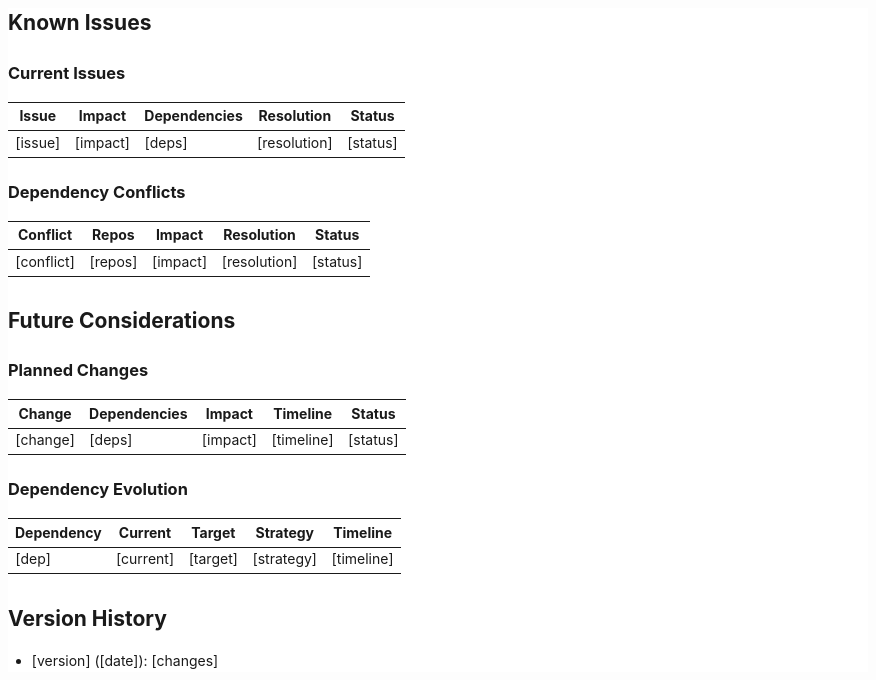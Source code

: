 ## Known Issues

### Current Issues
| Issue | Impact | Dependencies | Resolution | Status |
|-------|---------|--------------|------------|--------|
| [issue] | [impact] | [deps] | [resolution] | [status] |

### Dependency Conflicts
| Conflict | Repos | Impact | Resolution | Status |
|----------|-------|--------|------------|--------|
| [conflict] | [repos] | [impact] | [resolution] | [status] |

## Future Considerations

### Planned Changes
| Change | Dependencies | Impact | Timeline | Status |
|--------|--------------|--------|----------|--------|
| [change] | [deps] | [impact] | [timeline] | [status] |

### Dependency Evolution
| Dependency | Current | Target | Strategy | Timeline |
|------------|---------|--------|----------|----------|
| [dep] | [current] | [target] | [strategy] | [timeline] |

## Version History
- [version] ([date]): [changes] 